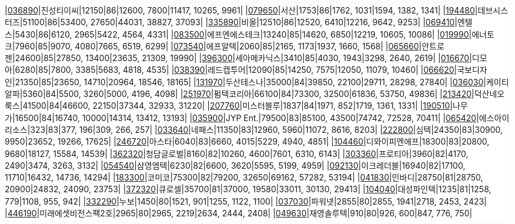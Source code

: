 |[036890](https://finance.daum.net/quotes/A036890)|진성티이씨|12150|86|12600, 7800|11417, 10265, 9961|
|[079650](https://finance.daum.net/quotes/A079650)|서산|1753|86|1762, 1031|1594, 1382, 1341|
|[194480](https://finance.daum.net/quotes/A194480)|데브시스터즈|51100|86|53400, 27650|44031, 38827, 37093|
|[335890](https://finance.daum.net/quotes/A335890)|비올|12510|86|12520, 6410|12216, 9642, 9253|
|[069410](https://finance.daum.net/quotes/A069410)|엔텔스|5430|86|6120, 2965|5422, 4564, 4331|
|[083500](https://finance.daum.net/quotes/A083500)|에프엔에스테크|13240|85|14620, 6850|12219, 10605, 10086|
|[019990](https://finance.daum.net/quotes/A019990)|에너토크|7960|85|9070, 4080|7665, 6519, 6299|
|[073540](https://finance.daum.net/quotes/A073540)|에프알텍|2060|85|2165, 1173|1937, 1660, 1568|
|[065660](https://finance.daum.net/quotes/A065660)|안트로젠|24600|85|27850, 13400|23635, 21309, 19990|
|[396300](https://finance.daum.net/quotes/A396300)|세아메카닉스|3410|85|4030, 1943|3298, 2640, 2619|
|[016670](https://finance.daum.net/quotes/A016670)|디모아|6280|85|7800, 3385|5683, 4818, 4535|
|[038390](https://finance.daum.net/quotes/A038390)|레드캡투어|12090|85|14250, 7575|12050, 11079, 10460|
|[066620](https://finance.daum.net/quotes/A066620)|국보디자인|21350|85|23650, 14710|20964, 18546, 18165|
|[131970](https://finance.daum.net/quotes/A131970)|두산테스나|35000|84|39850, 22100|29711, 28298, 27840|
|[036030](https://finance.daum.net/quotes/A036030)|케이티알파|5360|84|5500, 3260|5000, 4196, 4098|
|[251970](https://finance.daum.net/quotes/A251970)|펌텍코리아|66100|84|73300, 32500|61836, 53750, 49836|
|[213420](https://finance.daum.net/quotes/A213420)|덕산네오룩스|41500|84|46600, 22150|37344, 32933, 31220|
|[207760](https://finance.daum.net/quotes/A207760)|미스터블루|1837|84|1971, 852|1719, 1361, 1331|
|[190510](https://finance.daum.net/quotes/A190510)|나무가|16500|84|16740, 10000|14314, 13412, 13193|
|[035900](https://finance.daum.net/quotes/A035900)|JYP Ent.|79500|83|85100, 43500|74742, 72528, 70411|
|[065420](https://finance.daum.net/quotes/A065420)|에스아이리소스|323|83|377, 196|309, 266, 257|
|[033640](https://finance.daum.net/quotes/A033640)|네패스|11350|83|12960, 5960|11072, 8616, 8203|
|[222800](https://finance.daum.net/quotes/A222800)|심텍|24350|83|30900, 9950|23652, 19266, 17625|
|[246720](https://finance.daum.net/quotes/A246720)|아스타|6040|83|6660, 4015|5229, 4940, 4851|
|[104460](https://finance.daum.net/quotes/A104460)|디와이피엔에프|18300|83|20800, 9680|18127, 15584, 14539|
|[362320](https://finance.daum.net/quotes/A362320)|청담글로벌|8160|82|10260, 4600|7601, 6310, 6143|
|[303360](https://finance.daum.net/quotes/A303360)|프로티아|3960|82|4170, 2490|3474, 3263, 3132|
|[054540](https://finance.daum.net/quotes/A054540)|삼영엠텍|6230|82|6600, 3620|5595, 5199, 4959|
|[092130](https://finance.daum.net/quotes/A092130)|이크레더블|16940|82|17100, 11710|16432, 14736, 14294|
|[183300](https://finance.daum.net/quotes/A183300)|코미코|75300|82|79200, 32650|69162, 57282, 53194|
|[041830](https://finance.daum.net/quotes/A041830)|인바디|28750|81|28750, 20900|24832, 24090, 23753|
|[372320](https://finance.daum.net/quotes/A372320)|큐로셀|35700|81|37000, 19580|33011, 30130, 29413|
|[104040](https://finance.daum.net/quotes/A104040)|대성파인텍|1235|81|1258, 779|1108, 955, 942|
|[332290](https://finance.daum.net/quotes/A332290)|누보|1450|80|1521, 901|1255, 1122, 1100|
|[037030](https://finance.daum.net/quotes/A037030)|파워넷|2855|80|2855, 1941|2718, 2453, 2423|
|[446190](https://finance.daum.net/quotes/A446190)|미래에셋비전스팩2호|2965|80|2965, 2219|2634, 2444, 2408|
|[049630](https://finance.daum.net/quotes/A049630)|재영솔루텍|910|80|926, 600|847, 776, 750|